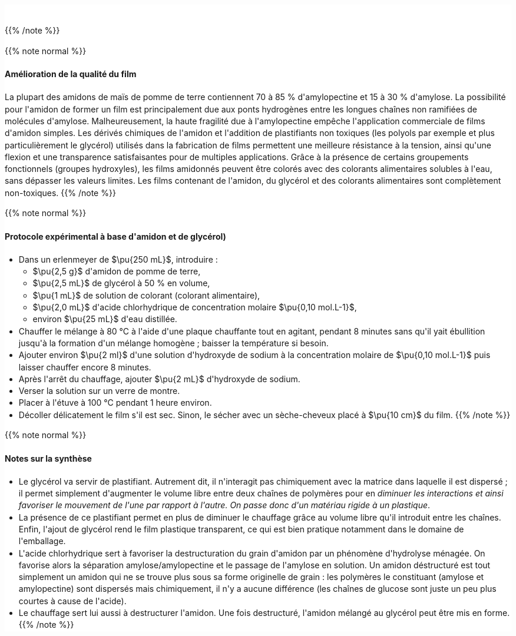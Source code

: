 <img src="/terminales-pc/chap-16/chap-16-6/Chap-7-1-7.png" alt="" width="" />

{{% /note %}}

{{% note normal %}}
#### Amélioration de la qualité du film
La plupart des amidons de maïs de pomme de terre contiennent 70 à 85 % d'amylopectine et 15 à 30 % d'amylose. La possibilité pour l'amidon de former un film est principalement due aux ponts hydrogènes entre les longues chaînes non ramifiées de molécules d'amylose. Malheureusement, la haute fragilité due à l'amylopectine empêche l'application commerciale de films d'amidon simples. Les dérivés chimiques de l'amidon et l'addition de plastifiants non toxiques (les polyols par exemple et plus particulièrement le glycérol) utilisés dans la fabrication de films permettent une meilleure résistance à la tension, ainsi qu'une flexion et une transparence satisfaisantes pour de multiples applications. Grâce à la présence de certains groupements fonctionnels (groupes hydroxyles), les films amidonnés peuvent être colorés avec des colorants alimentaires solubles à l'eau, sans dépasser les valeurs limites. Les films contenant de l'amidon, du glycérol et des colorants alimentaires sont complètement non-toxiques.
{{% /note %}}

{{% note normal %}}
#### Protocole expérimental à base d'amidon et de glycérol)
- Dans un erlenmeyer de $\pu{250 mL}$, introduire : 
    - $\pu{2,5 g}$ d'amidon de pomme de terre,
    - $\pu{2,5 mL}$ de glycérol à 50 % en volume,
    - $\pu{1 mL}$ de solution de colorant (colorant alimentaire), 
    - $\pu{2,0 mL}$ d'acide chlorhydrique de concentration molaire $\pu{0,10 mol.L-1}$, 
    - environ $\pu{25 mL}$ d'eau distillée.
- Chauffer le mélange à 80 °C à l'aide d'une plaque chauffante tout en agitant, pendant 8 minutes sans qu'il yait ébullition jusqu'à la formation d'un mélange homogène ; baisser la température si besoin.
- Ajouter environ $\pu{2 ml}$ d'une solution d'hydroxyde de sodium à la concentration molaire de $\pu{0,10 mol.L-1}$ puis laisser chauffer encore 8 minutes.
- Après l'arrêt du chauffage, ajouter $\pu{2 mL}$ d'hydroxyde de sodium.
- Verser la solution sur un verre de montre.
- Placer à l'étuve à 100 °C pendant 1 heure environ.
- Décoller délicatement le film s'il est sec. Sinon, le sécher avec un sèche-cheveux placé à $\pu{10 cm}$ du film.
{{% /note %}}

{{% note normal %}}
#### Notes sur la synthèse
- Le glycérol va servir de plastifiant. Autrement dit, il n'interagit pas chimiquement avec la matrice dans laquelle il est dispersé ; il permet
simplement d'augmenter le volume libre entre deux chaînes de polymères pour en *diminuer les interactions et ainsi favoriser le mouvement de l'une
par rapport à l'autre. On passe donc d'un matériau rigide à un plastique*.
- La présence de ce plastifiant permet en plus de diminuer le chauffage grâce au volume libre qu'il introduit entre les chaînes. Enfin, l'ajout de glycérol rend le film plastique transparent, ce qui est bien pratique notamment dans le domaine de l'emballage.
- L'acide chlorhydrique sert à favoriser la destructuration du grain d'amidon par un phénomène d'hydrolyse ménagée. On favorise alors la séparation amylose/amylopectine et le passage de l'amylose en solution. Un amidon déstructuré est tout simplement un amidon qui ne se trouve plus sous sa forme originelle de grain : les polymères le constituant (amylose et amylopectine) sont dispersés mais chimiquement, il n'y a aucune différence (les chaînes de glucose sont juste un peu plus courtes à cause de l'acide).
- Le chauffage sert lui aussi à destructurer l'amidon. Une fois destructuré, l'amidon mélangé au glycérol peut être mis en forme.
{{% /note %}}
